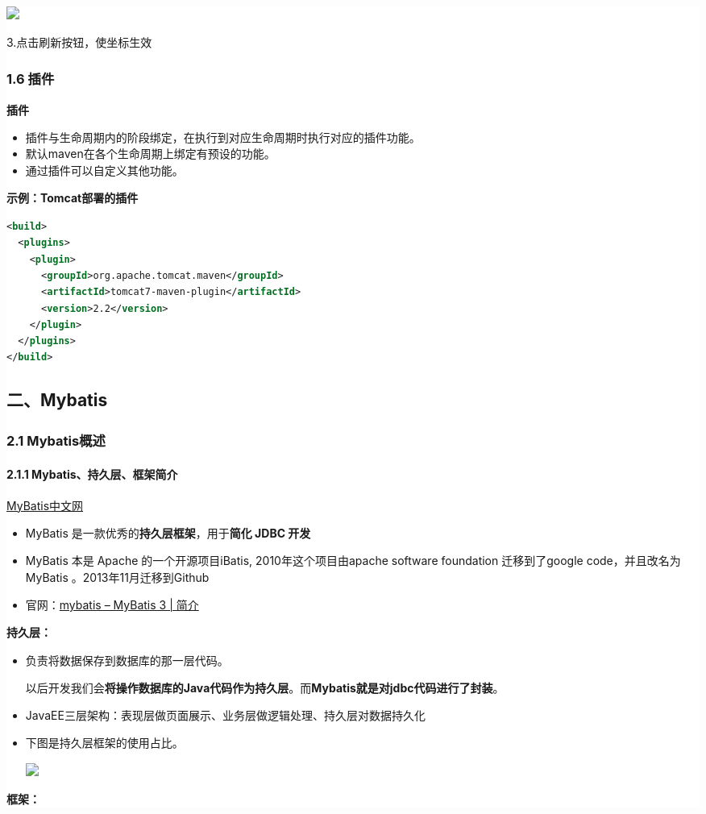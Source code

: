![](https://gitlab.com/apzs/image/-/raw/master/image/b03c04f9c8034c8a963bb1c94e285eaf.png)

3.点击刷新按钮，使坐标生效

### 1.6 插件

**插件**

*   插件与生命周期内的阶段绑定，在执行到对应生命周期时执行对应的插件功能。
*   默认maven在各个生命周期上绑定有预设的功能。
*   通过插件可以自定义其他功能。

**示例：Tomcat部署的插件**

```xml
<build>
  <plugins>
    <plugin>
      <groupId>org.apache.tomcat.maven</groupId>
      <artifactId>tomcat7-maven-plugin</artifactId>
      <version>2.2</version>
    </plugin>
  </plugins>
</build>
```

二、Mybatis
---------

### 2.1 Mybatis概述

#### 2.1.1 Mybatis、持久层、框架简介

[MyBatis中文网](https://mybatis.net.cn/ "MyBatis中文网")

*   MyBatis 是一款优秀的**持久层框架**，用于**简化 JDBC 开发**

*   MyBatis 本是 Apache 的一个开源项目iBatis, 2010年这个项目由apache software foundation 迁移到了google code，并且改名为MyBatis 。2013年11月迁移到Github

*   官网：[mybatis – MyBatis 3 | 简介](https://mybatis.org/mybatis-3/zh/index.html "mybatis – MyBatis 3 | 简介")


**持久层：**

*   负责将数据保存到数据库的那一层代码。

    以后开发我们会**将操作数据库的Java代码作为持久层**。而**Mybatis就是对jdbc代码进行了封装**。

*   JavaEE三层架构：表现层做页面展示、业务层做逻辑处理、持久层对数据持久化

*   下图是持久层框架的使用占比。

    ![](https://gitlab.com/apzs/image/-/raw/master/image/954dd4c3496a42249c71083562fd3e1e.png)


**框架：**
